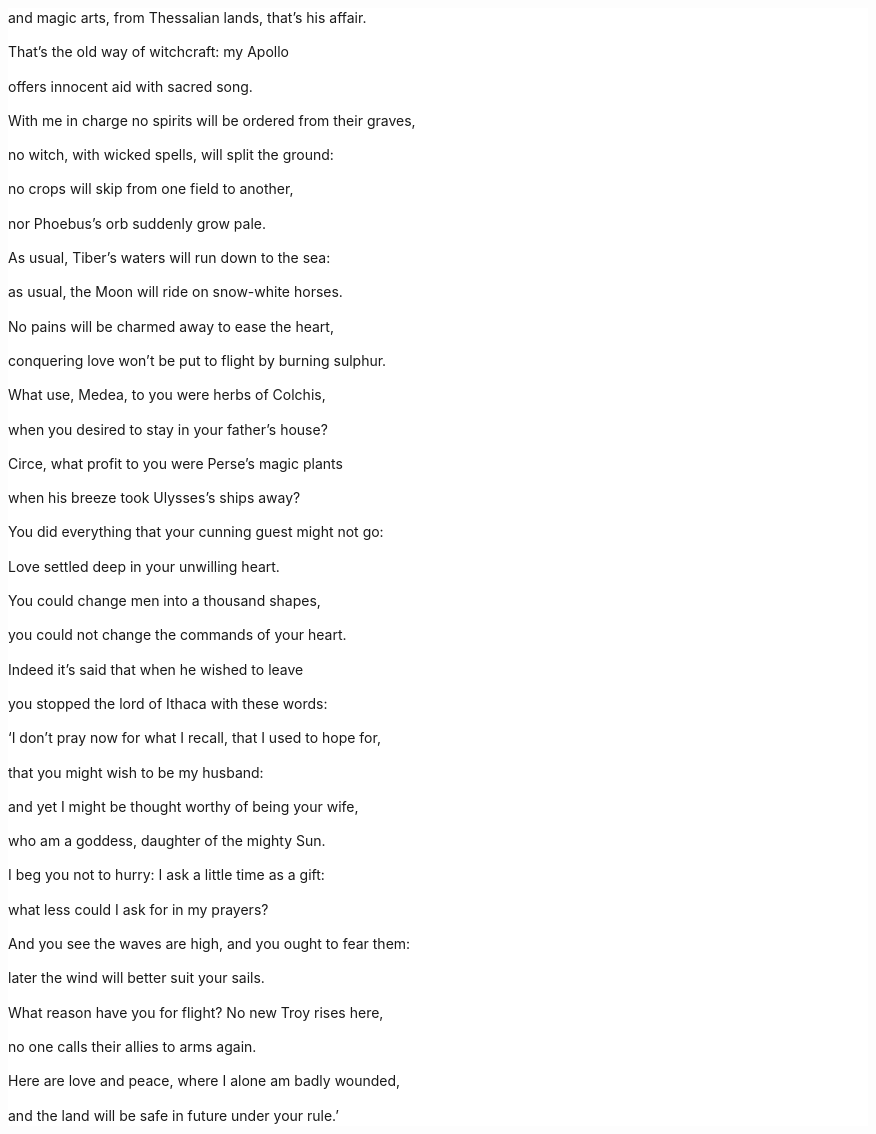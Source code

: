 and magic arts, from Thessalian lands, that’s his affair.<br/>

That’s the old way of witchcraft: my Apollo<br/>

offers innocent aid with sacred song.<br/>

With me in charge no spirits will be ordered from their graves,<br/>

no witch, with wicked spells, will split the ground:<br/>

no crops will skip from one field to another,<br/>

nor Phoebus’s orb suddenly grow pale.<br/>

As usual, Tiber’s waters will run down to the sea:<br/>

as usual, the Moon will ride on snow-white horses.<br/>

No pains will be charmed away to ease the heart,<br/>

conquering love won’t be put to flight by burning sulphur.<br/>

What use, Medea, to you were herbs of Colchis,<br/>

when you desired to stay in your father’s house?<br/>

Circe, what profit to you were Perse’s magic plants<br/>

when his breeze took Ulysses’s ships away?<br/>

You did everything that your cunning guest might not go:<br/>

Love settled deep in your unwilling heart.<br/>

You could change men into a thousand shapes,<br/>

you could not change the commands of your heart.<br/>

Indeed it’s said that when he wished to leave<br/>

you stopped the lord of Ithaca with these words:<br/>

‘I don’t pray now for what I recall, that I used to hope for,<br/>

that you might wish to be my husband:<br/>

and yet I might be thought worthy of being your wife,<br/>

who am a goddess, daughter of the mighty Sun.<br/>

I beg you not to hurry: I ask a little time as a gift:<br/>

what less could I ask for in my prayers?<br/>

And you see the waves are high, and you ought to fear them:<br/>

later the wind will better suit your sails.<br/>

What reason have you for flight? No new Troy rises here,<br/>

no one calls their allies to arms again.<br/>

Here are love and peace, where I alone am badly wounded,<br/>

and the land will be safe in future under your rule.’<br/>
